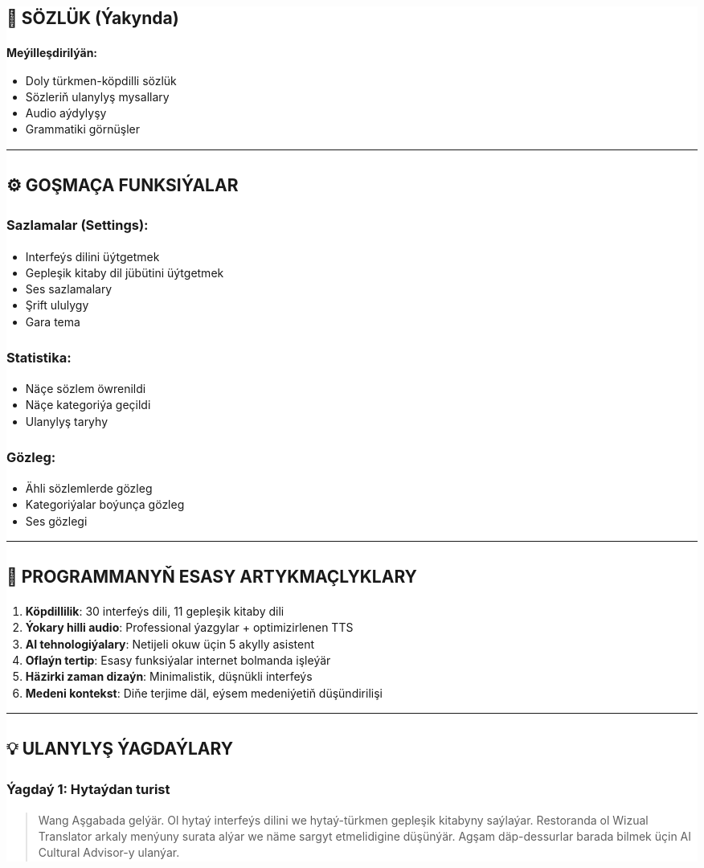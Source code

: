 ## 📖 SÖZLÜK (Ýakynda)

**Meýilleşdirilýän:**
- Doly türkmen-köpdilli sözlük
- Sözleriň ulanylyş mysallary
- Audio aýdylyşy
- Grammatiki görnüşler

---

## ⚙️ GOŞMAÇA FUNKSIÝALAR

### Sazlamalar (Settings):
- Interfeýs dilini üýtgetmek
- Gepleşik kitaby dil jübütini üýtgetmek
- Ses sazlamalary
- Şrift ululygy
- Gara tema

### Statistika:
- Näçe sözlem öwrenildi
- Näçe kategoriýa geçildi
- Ulanylyş taryhy

### Gözleg:
- Ähli sözlemlerde gözleg
- Kategoriýalar boýunça gözleg
- Ses gözlegi

---

## 🎯 PROGRAMMANYŇ ESASY ARTYKMAÇLYKLARY

1. **Köpdillilik**: 30 interfeýs dili, 11 gepleşik kitaby dili
2. **Ýokary hilli audio**: Professional ýazgylar + optimizirlenen TTS
3. **AI tehnologiýalary**: Netijeli okuw üçin 5 akylly asistent
4. **Oflaýn tertip**: Esasy funksiýalar internet bolmanda işleýär
5. **Häzirki zaman dizaýn**: Minimalistik, düşnükli interfeýs
6. **Medeni kontekst**: Diňe terjime däl, eýsem medeniýetiň düşündirilişi

---

## 💡 ULANYLYŞ ÝAGDAÝLARY

### Ýagdaý 1: Hytaýdan turist
> Wang Aşgabada gelýär. Ol hytaý interfeýs dilini we hytaý-türkmen gepleşik kitabyny saýlaýar. Restoranda ol Wizual Translator arkaly menýuny surata alýar we näme sargyt etmelidigine düşünýär. Agşam däp-dessurlar barada bilmek üçin AI Cultural Advisor-y ulanýar.
